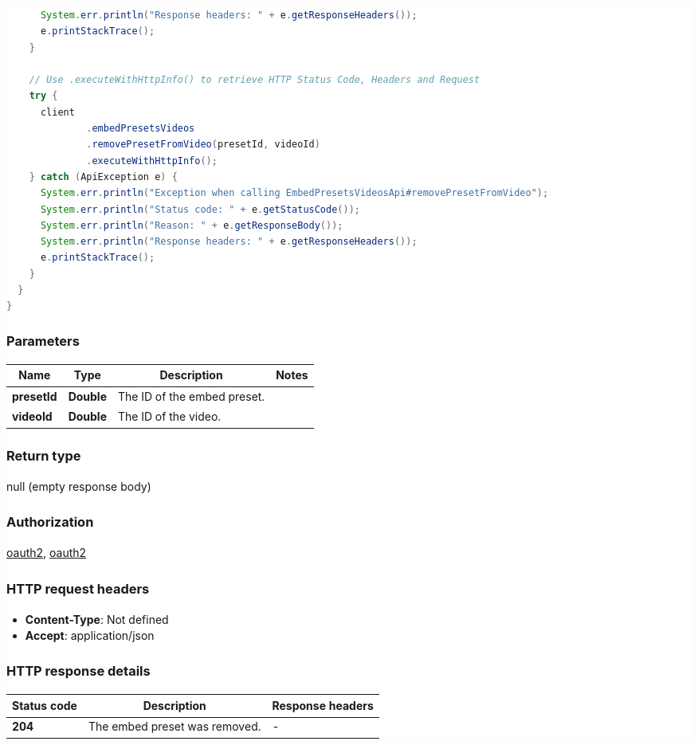 ```java
      System.err.println("Response headers: " + e.getResponseHeaders());
      e.printStackTrace();
    }

    // Use .executeWithHttpInfo() to retrieve HTTP Status Code, Headers and Request
    try {
      client
              .embedPresetsVideos
              .removePresetFromVideo(presetId, videoId)
              .executeWithHttpInfo();
    } catch (ApiException e) {
      System.err.println("Exception when calling EmbedPresetsVideosApi#removePresetFromVideo");
      System.err.println("Status code: " + e.getStatusCode());
      System.err.println("Reason: " + e.getResponseBody());
      System.err.println("Response headers: " + e.getResponseHeaders());
      e.printStackTrace();
    }
  }
}

```

### Parameters

| Name | Type | Description  | Notes |
|------------- | ------------- | ------------- | -------------|
| **presetId** | **Double**| The ID of the embed preset. | |
| **videoId** | **Double**| The ID of the video. | |

### Return type

null (empty response body)

### Authorization

[oauth2](../README.md#oauth2), [oauth2](../README.md#oauth2)

### HTTP request headers

 - **Content-Type**: Not defined
 - **Accept**: application/json

### HTTP response details
| Status code | Description | Response headers |
|-------------|-------------|------------------|
| **204** | The embed preset was removed. |  -  |

